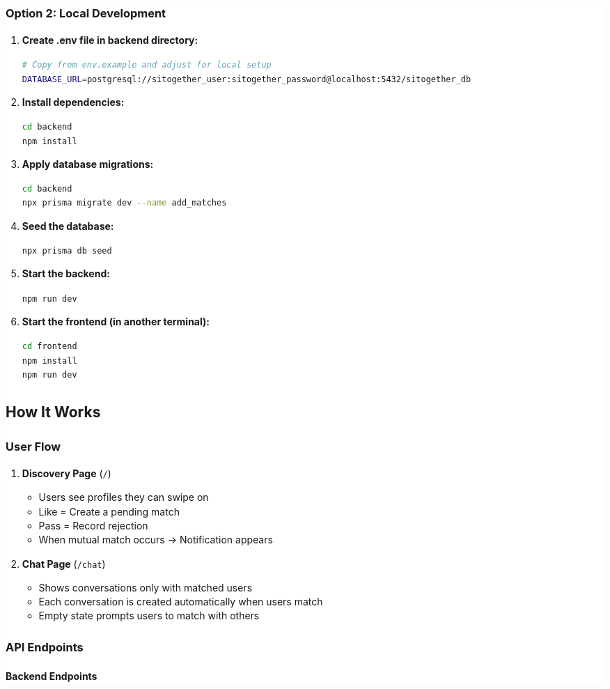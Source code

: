 ### Option 2: Local Development

1. **Create .env file in backend directory:**
   ```bash
   # Copy from env.example and adjust for local setup
   DATABASE_URL=postgresql://sitogether_user:sitogether_password@localhost:5432/sitogether_db
   ```

2. **Install dependencies:**
   ```bash
   cd backend
   npm install
   ```

3. **Apply database migrations:**
   ```bash
   cd backend
   npx prisma migrate dev --name add_matches
   ```

4. **Seed the database:**
   ```bash
   npx prisma db seed
   ```

5. **Start the backend:**
   ```bash
   npm run dev
   ```

6. **Start the frontend (in another terminal):**
   ```bash
   cd frontend
   npm install
   npm run dev
   ```

## How It Works

### User Flow

1. **Discovery Page** (`/`)
   - Users see profiles they can swipe on
   - Like = Create a pending match
   - Pass = Record rejection
   - When mutual match occurs → Notification appears

2. **Chat Page** (`/chat`)
   - Shows conversations only with matched users
   - Each conversation is created automatically when users match
   - Empty state prompts users to match with others

### API Endpoints

#### Backend Endpoints
